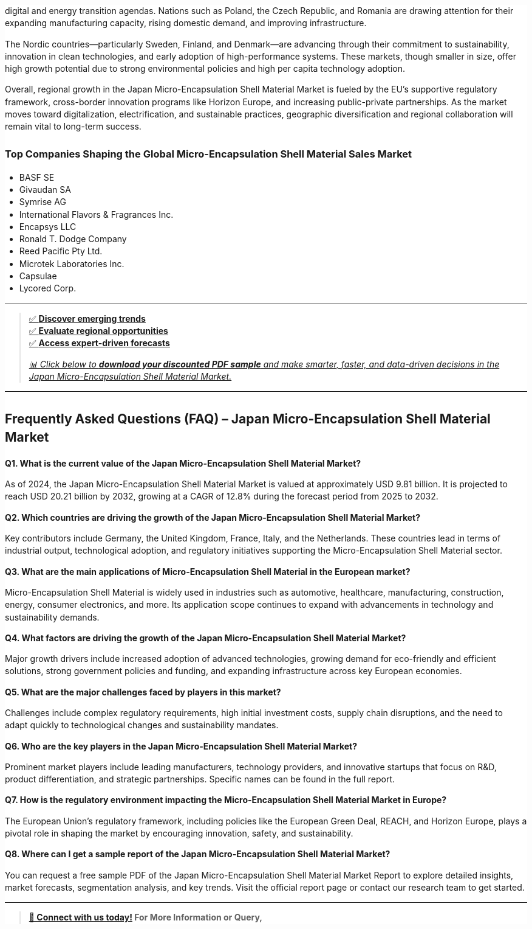 digital and energy transition agendas. Nations such as Poland, the Czech Republic, and Romania are drawing attention for their expanding manufacturing capacity, rising domestic demand, and improving infrastructure.</p><p>The Nordic countries&mdash;particularly Sweden, Finland, and Denmark&mdash;are advancing through their commitment to sustainability, innovation in clean technologies, and early adoption of high-performance systems. These markets, though smaller in size, offer high growth potential due to strong environmental policies and high per capita technology adoption.</p><p>Overall, regional growth in the Japan Micro-Encapsulation Shell Material Market is fueled by the EU&rsquo;s supportive regulatory framework, cross-border innovation programs like Horizon Europe, and increasing public-private partnerships. As the market moves toward digitalization, electrification, and sustainable practices, geographic diversification and regional collaboration will remain vital to long-term success.</p><p><h3>Top Companies Shaping the Global Micro-Encapsulation Shell Material Sales Market </h3><ul><li>BASF SE</li><li>Givaudan SA</li><li>Symrise AG</li><li>International Flavors & Fragrances Inc.</li><li>Encapsys LLC</li><li>Ronald T. Dodge Company</li><li>Reed Pacific Pty Ltd.</li><li>Microtek Laboratories Inc.</li><li>Capsulae</li><li>Lycored Corp.</li></ul></p><hr /><blockquote><p><a href="https://www.marketresearchintellect.com/ask-for-discount/?rid=967060&amp;amp;utm_source=Github-JP&amp;amp;utm_medium=047">✅ <strong data-start="617" data-end="645">Discover emerging trends</strong></a><br data-start="645" data-end="648" /><a href="https://www.marketresearchintellect.com/ask-for-discount/?rid=967060&amp;amp;utm_source=Github-JP&amp;amp;utm_medium=047"> ✅ <strong data-start="650" data-end="685">Evaluate regional opportunities</strong></a><br data-start="685" data-end="688" /><a href="https://www.marketresearchintellect.com/ask-for-discount/?rid=967060&amp;amp;utm_source=Github-JP&amp;amp;utm_medium=047"> ✅ <strong data-start="690" data-end="724">Access expert-driven forecasts</strong></a></p><p class="" data-start="728" data-end="864"><em><a href="https://www.marketresearchintellect.com/ask-for-discount/?rid=967060&amp;amp;utm_source=Github-JP&amp;amp;utm_medium=047">📊 Click below to <strong data-start="746" data-end="785">download your discounted PDF sample</strong> and make smarter, faster, and data-driven decisions in the Japan Micro-Encapsulation Shell Material Market.</a></em></p></blockquote><hr /><h2>Frequently Asked Questions (FAQ) &ndash; Japan Micro-Encapsulation Shell Material Market</h2><p><strong>Q1. What is the current value of the Japan Micro-Encapsulation Shell Material Market?</strong></p><p>As of 2024, the Japan Micro-Encapsulation Shell Material Market is valued at approximately USD 9.81 billion. It is projected to reach USD 20.21 billion by 2032, growing at a CAGR of 12.8% during the forecast period from 2025 to 2032.</p><p><strong>Q2. Which countries are driving the growth of the Japan Micro-Encapsulation Shell Material Market?</strong></p><p>Key contributors include Germany, the United Kingdom, France, Italy, and the Netherlands. These countries lead in terms of industrial output, technological adoption, and regulatory initiatives supporting the Micro-Encapsulation Shell Material sector.</p><p><strong>Q3. What are the main applications of Micro-Encapsulation Shell Material in the European market?</strong></p><p>Micro-Encapsulation Shell Material is widely used in industries such as automotive, healthcare, manufacturing, construction, energy, consumer electronics, and more. Its application scope continues to expand with advancements in technology and sustainability demands.</p><p><strong>Q4. What factors are driving the growth of the Japan Micro-Encapsulation Shell Material Market?</strong></p><p>Major growth drivers include increased adoption of advanced technologies, growing demand for eco-friendly and efficient solutions, strong government policies and funding, and expanding infrastructure across key European economies.</p><p><strong>Q5. What are the major challenges faced by players in this market?</strong></p><p>Challenges include complex regulatory requirements, high initial investment costs, supply chain disruptions, and the need to adapt quickly to technological changes and sustainability mandates.</p><p><strong>Q6. Who are the key players in the Japan Micro-Encapsulation Shell Material Market?</strong></p><p>Prominent market players include leading manufacturers, technology providers, and innovative startups that focus on R&amp;D, product differentiation, and strategic partnerships. Specific names can be found in the full report.</p><p><strong>Q7. How is the regulatory environment impacting the Micro-Encapsulation Shell Material Market in Europe?</strong></p><p>The European Union&rsquo;s regulatory framework, including policies like the European Green Deal, REACH, and Horizon Europe, plays a pivotal role in shaping the market by encouraging innovation, safety, and sustainability.</p><p><strong>Q8. Where can I get a sample report of the Japan Micro-Encapsulation Shell Material Market?</strong></p><p>You can request a free sample PDF of the Japan Micro-Encapsulation Shell Material Market Report to explore detailed insights, market forecasts, segmentation analysis, and key trends. Visit the official report page or contact our research team to get started.</p><hr /><blockquote><p><span class="font-[700]"><strong><a href="https://www.marketresearchintellect.com/product/global-micro-encapsulation-shell-material-sales-market/?utm_source=Linkedin&utm_medium=047">📩 Connect with us today!</a> For More Information or Query,